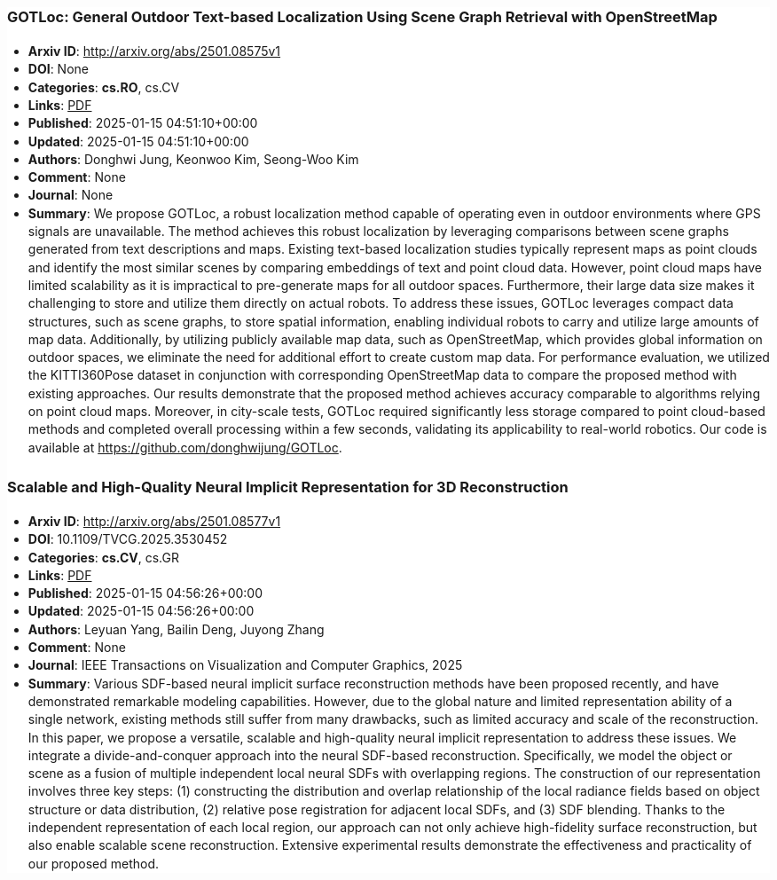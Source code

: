

### GOTLoc: General Outdoor Text-based Localization Using Scene Graph Retrieval with OpenStreetMap
- **Arxiv ID**: http://arxiv.org/abs/2501.08575v1
- **DOI**: None
- **Categories**: **cs.RO**, cs.CV
- **Links**: [PDF](http://arxiv.org/pdf/2501.08575v1)
- **Published**: 2025-01-15 04:51:10+00:00
- **Updated**: 2025-01-15 04:51:10+00:00
- **Authors**: Donghwi Jung, Keonwoo Kim, Seong-Woo Kim
- **Comment**: None
- **Journal**: None
- **Summary**: We propose GOTLoc, a robust localization method capable of operating even in outdoor environments where GPS signals are unavailable. The method achieves this robust localization by leveraging comparisons between scene graphs generated from text descriptions and maps. Existing text-based localization studies typically represent maps as point clouds and identify the most similar scenes by comparing embeddings of text and point cloud data. However, point cloud maps have limited scalability as it is impractical to pre-generate maps for all outdoor spaces. Furthermore, their large data size makes it challenging to store and utilize them directly on actual robots. To address these issues, GOTLoc leverages compact data structures, such as scene graphs, to store spatial information, enabling individual robots to carry and utilize large amounts of map data. Additionally, by utilizing publicly available map data, such as OpenStreetMap, which provides global information on outdoor spaces, we eliminate the need for additional effort to create custom map data. For performance evaluation, we utilized the KITTI360Pose dataset in conjunction with corresponding OpenStreetMap data to compare the proposed method with existing approaches. Our results demonstrate that the proposed method achieves accuracy comparable to algorithms relying on point cloud maps. Moreover, in city-scale tests, GOTLoc required significantly less storage compared to point cloud-based methods and completed overall processing within a few seconds, validating its applicability to real-world robotics. Our code is available at https://github.com/donghwijung/GOTLoc.



### Scalable and High-Quality Neural Implicit Representation for 3D Reconstruction
- **Arxiv ID**: http://arxiv.org/abs/2501.08577v1
- **DOI**: 10.1109/TVCG.2025.3530452
- **Categories**: **cs.CV**, cs.GR
- **Links**: [PDF](http://arxiv.org/pdf/2501.08577v1)
- **Published**: 2025-01-15 04:56:26+00:00
- **Updated**: 2025-01-15 04:56:26+00:00
- **Authors**: Leyuan Yang, Bailin Deng, Juyong Zhang
- **Comment**: None
- **Journal**: IEEE Transactions on Visualization and Computer Graphics, 2025
- **Summary**: Various SDF-based neural implicit surface reconstruction methods have been proposed recently, and have demonstrated remarkable modeling capabilities. However, due to the global nature and limited representation ability of a single network, existing methods still suffer from many drawbacks, such as limited accuracy and scale of the reconstruction. In this paper, we propose a versatile, scalable and high-quality neural implicit representation to address these issues. We integrate a divide-and-conquer approach into the neural SDF-based reconstruction. Specifically, we model the object or scene as a fusion of multiple independent local neural SDFs with overlapping regions. The construction of our representation involves three key steps: (1) constructing the distribution and overlap relationship of the local radiance fields based on object structure or data distribution, (2) relative pose registration for adjacent local SDFs, and (3) SDF blending. Thanks to the independent representation of each local region, our approach can not only achieve high-fidelity surface reconstruction, but also enable scalable scene reconstruction. Extensive experimental results demonstrate the effectiveness and practicality of our proposed method.
